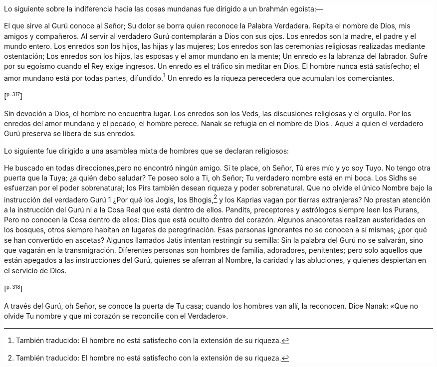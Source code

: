 Lo siguiente sobre la indiferencia hacia las cosas mundanas fue dirigido a un brahmán egoísta:— 

El que sirve al Gurú conoce al Señor; 
Su dolor se borra quien reconoce la Palabra Verdadera. 
Repita el nombre de Dios, mis amigos y compañeros. 
Al servir al verdadero Gurú contemplarán a Dios con sus ojos. 
Los enredos son la madre, el padre y el mundo entero. 
Los enredos son los hijos, las hijas y las mujeres; 
Los enredos son las ceremonias religiosas realizadas mediante ostentación; 
Los enredos son los hijos, las esposas y el amor mundano en la mente; 
Un enredo es la labranza del labrador. 
Sufre por su egoísmo cuando el Rey exige ingresos. 
Un enredo es el tráfico sin meditar en Dios. 
El hombre nunca está satisfecho; el amor mundano está por todas partes, difundido.[^1] 
Un enredo es la riqueza perecedera que acumulan los comerciantes. 

[^1]: También traducido: El hombre no está satisfecho con la extensión de su riqueza. 

<span id="p317">[<sup><small>p. 317</small></sup>]</span> 

Sin devoción a Dios, el hombre no encuentra lugar. 
Los enredos son los Veds, las discusiones religiosas y el orgullo. 
Por los enredos del amor mundano y el pecado, el hombre perece. 
Nanak se refugia en el nombre de Dios 
. Aquel a quien el verdadero Gurú preserva se libera de sus enredos. 

Lo siguiente fue dirigido a una asamblea mixta de hombres que se declaran religiosos: 

He buscado en todas direcciones,pero no encontró ningún amigo.
Si te place, oh Señor, Tú eres mío y yo soy Tuyo. 
No tengo otra puerta que la Tuya; ¿a quién debo saludar? 
Te poseo solo a Ti, oh Señor; Tu verdadero nombre está en mi boca. 
Los Sidhs se esfuerzan por el poder sobrenatural; los Pirs también desean riqueza y poder sobrenatural. 
Que no olvide el único Nombre bajo la instrucción del verdadero Gurú 1 
¿Por qué los Jogis, los Bhogis,[^1] y los Kaprias vagan por tierras extranjeras? 
No prestan atención a la instrucción del Gurú ni a la Cosa Real que está dentro de ellos. 
Pandits, preceptores y astrólogos siempre leen los Purans, 
Pero no conocen la Cosa dentro de ellos: Dios que está oculto dentro del corazón. 
Algunos anacoretas realizan austeridades en los bosques, otros siempre habitan en lugares de peregrinación. 
Esas personas ignorantes no se conocen a sí mismas; ¿por qué se han convertido en ascetas? 
Algunos llamados Jatis intentan restringir su semilla: 
Sin la palabra del Gurú no se salvarán, sino que vagarán en la transmigración. 
Diferentes personas son hombres de familia, adoradores, penitentes; pero solo aquellos que están apegados a las instrucciones del Gurú, 
quienes se aferran al Nombre, la caridad y las abluciones, y quienes despiertan en el servicio de Dios. 



<span id="p318">[<sup><small>p. 318</small></sup>]</span> 

A través del Gurú, oh Señor, se conoce la puerta de Tu casa; cuando los hombres van allí, la reconocen. 
Dice Nanak: «Que no olvide Tu nombre y que mi corazón se reconcilie con el Verdadero». 
